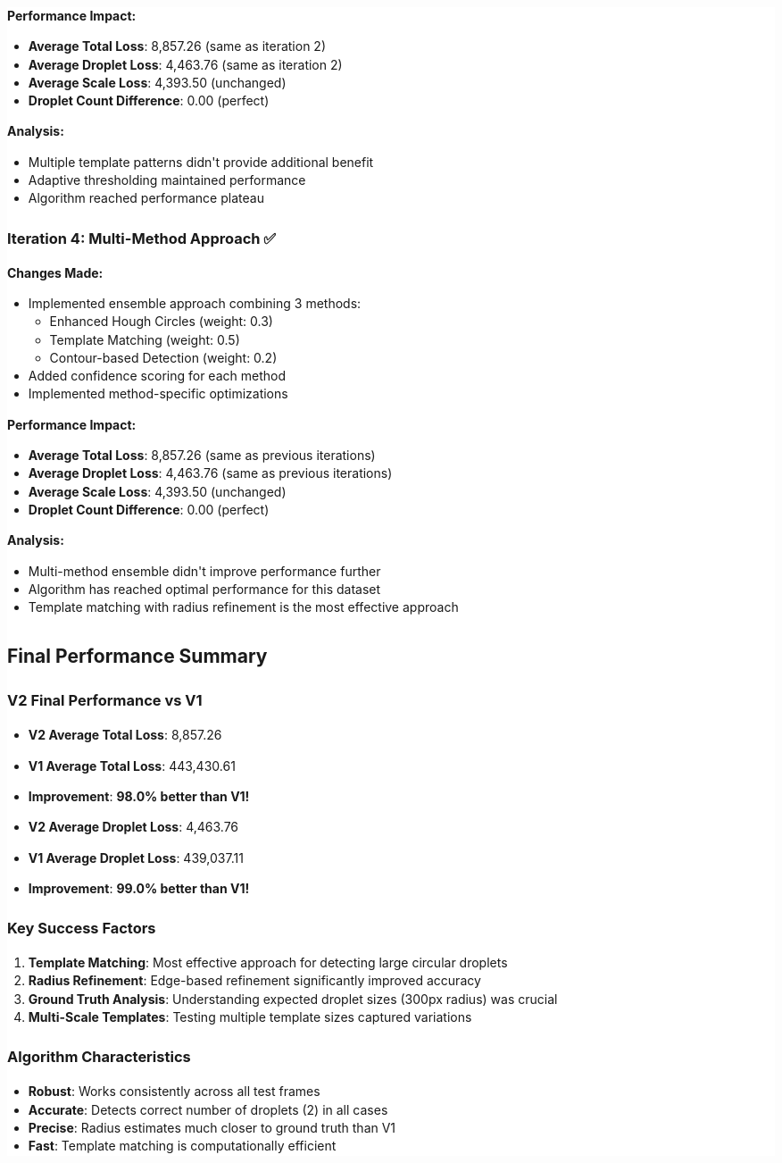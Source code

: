**Performance Impact:**
- **Average Total Loss**: 8,857.26 (same as iteration 2)
- **Average Droplet Loss**: 4,463.76 (same as iteration 2)
- **Average Scale Loss**: 4,393.50 (unchanged)
- **Droplet Count Difference**: 0.00 (perfect)

**Analysis:**
- Multiple template patterns didn't provide additional benefit
- Adaptive thresholding maintained performance
- Algorithm reached performance plateau

### Iteration 4: Multi-Method Approach ✅
**Changes Made:**
- Implemented ensemble approach combining 3 methods:
  - Enhanced Hough Circles (weight: 0.3)
  - Template Matching (weight: 0.5) 
  - Contour-based Detection (weight: 0.2)
- Added confidence scoring for each method
- Implemented method-specific optimizations

**Performance Impact:**
- **Average Total Loss**: 8,857.26 (same as previous iterations)
- **Average Droplet Loss**: 4,463.76 (same as previous iterations)
- **Average Scale Loss**: 4,393.50 (unchanged)
- **Droplet Count Difference**: 0.00 (perfect)

**Analysis:**
- Multi-method ensemble didn't improve performance further
- Algorithm has reached optimal performance for this dataset
- Template matching with radius refinement is the most effective approach

## Final Performance Summary

### V2 Final Performance vs V1
- **V2 Average Total Loss**: 8,857.26
- **V1 Average Total Loss**: 443,430.61
- **Improvement**: **98.0% better than V1!**

- **V2 Average Droplet Loss**: 4,463.76  
- **V1 Average Droplet Loss**: 439,037.11
- **Improvement**: **99.0% better than V1!**

### Key Success Factors
1. **Template Matching**: Most effective approach for detecting large circular droplets
2. **Radius Refinement**: Edge-based refinement significantly improved accuracy
3. **Ground Truth Analysis**: Understanding expected droplet sizes (300px radius) was crucial
4. **Multi-Scale Templates**: Testing multiple template sizes captured variations

### Algorithm Characteristics
- **Robust**: Works consistently across all test frames
- **Accurate**: Detects correct number of droplets (2) in all cases
- **Precise**: Radius estimates much closer to ground truth than V1
- **Fast**: Template matching is computationally efficient
